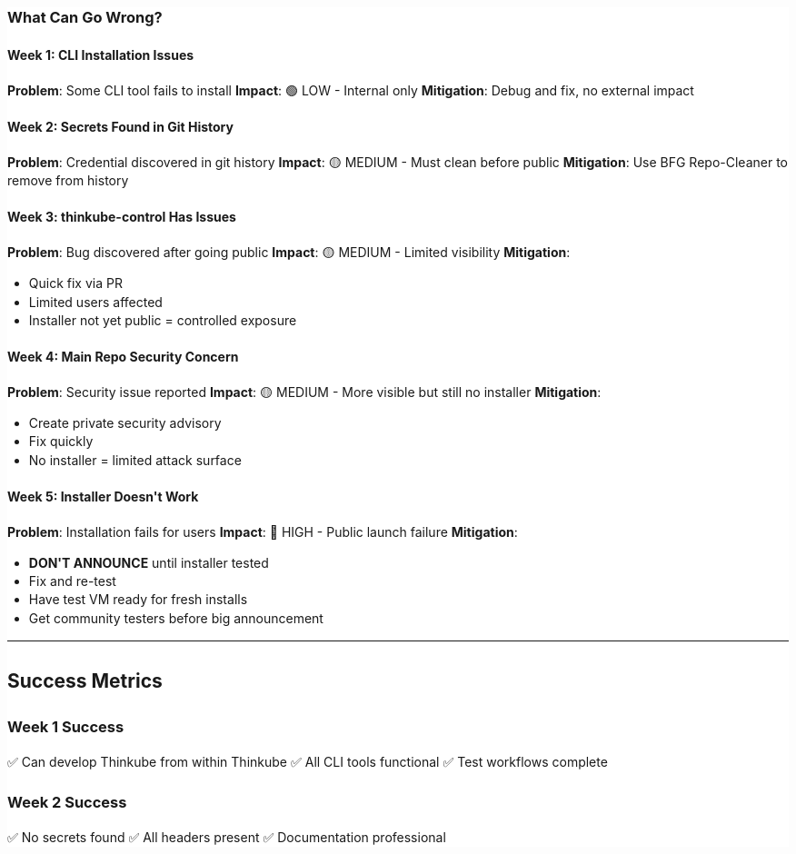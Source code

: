 ### What Can Go Wrong?

#### Week 1: CLI Installation Issues
**Problem**: Some CLI tool fails to install
**Impact**: 🟢 LOW - Internal only
**Mitigation**: Debug and fix, no external impact

#### Week 2: Secrets Found in Git History
**Problem**: Credential discovered in git history
**Impact**: 🟡 MEDIUM - Must clean before public
**Mitigation**: Use BFG Repo-Cleaner to remove from history

#### Week 3: thinkube-control Has Issues
**Problem**: Bug discovered after going public
**Impact**: 🟡 MEDIUM - Limited visibility
**Mitigation**:
- Quick fix via PR
- Limited users affected
- Installer not yet public = controlled exposure

#### Week 4: Main Repo Security Concern
**Problem**: Security issue reported
**Impact**: 🟡 MEDIUM - More visible but still no installer
**Mitigation**:
- Create private security advisory
- Fix quickly
- No installer = limited attack surface

#### Week 5: Installer Doesn't Work
**Problem**: Installation fails for users
**Impact**: 🔴 HIGH - Public launch failure
**Mitigation**:
- **DON'T ANNOUNCE** until installer tested
- Fix and re-test
- Have test VM ready for fresh installs
- Get community testers before big announcement

---

## Success Metrics

### Week 1 Success
✅ Can develop Thinkube from within Thinkube
✅ All CLI tools functional
✅ Test workflows complete

### Week 2 Success
✅ No secrets found
✅ All headers present
✅ Documentation professional
